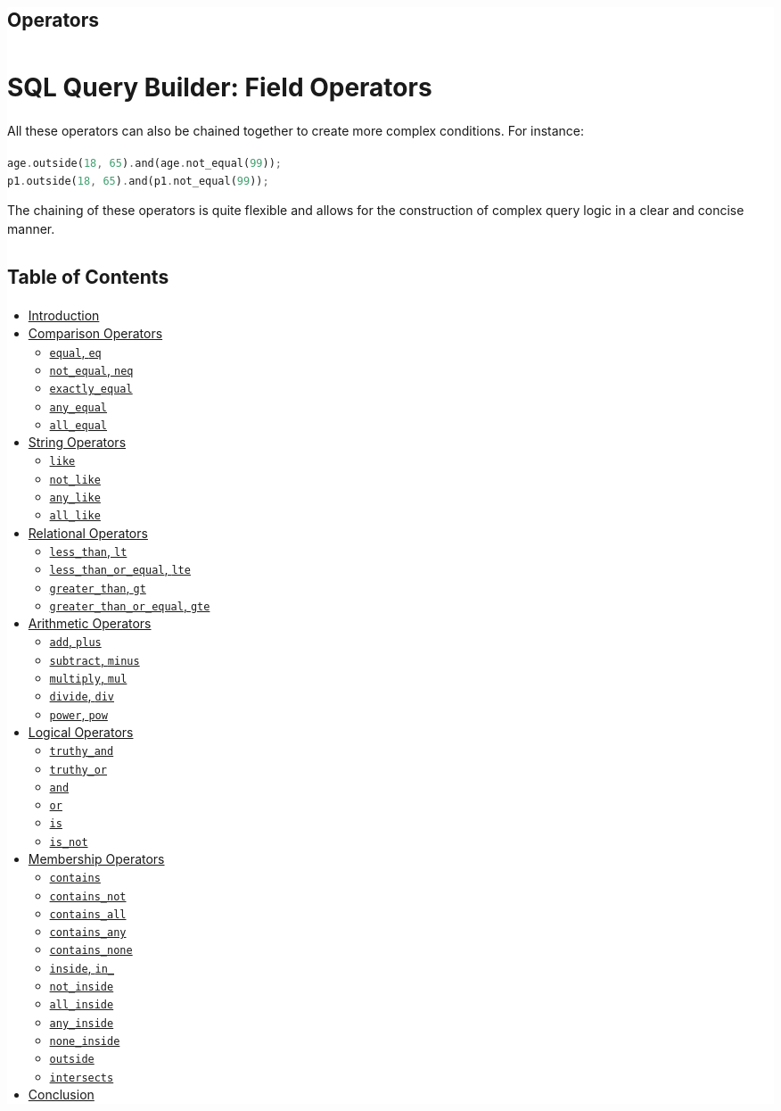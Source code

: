 ## Operators

# SQL Query Builder: Field Operators

All these operators can also be chained together to create more complex conditions. For instance:

```rust
age.outside(18, 65).and(age.not_equal(99));
p1.outside(18, 65).and(p1.not_equal(99));
```

The chaining of these operators is quite flexible and allows for the construction of complex query logic in a clear and concise manner.

## Table of Contents

- [Introduction](#introduction)
- [Comparison Operators](#comparison-operators)
  - [`equal`, `eq`](#equal-eq)
  - [`not_equal`, `neq`](#not_equal-neq)
  - [`exactly_equal`](#exactly_equal)
  - [`any_equal`](#any_equal)
  - [`all_equal`](#all_equal)
- [String Operators](#string-operators)
  - [`like`](#like)
  - [`not_like`](#not_like)
  - [`any_like`](#any_like)
  - [`all_like`](#all_like)
- [Relational Operators](#relational-operators)
  - [`less_than`, `lt`](#less_than-lt)
  - [`less_than_or_equal`, `lte`](#less_than_or_equal-lte)
  - [`greater_than`, `gt`](#greater_than-gt)
  - [`greater_than_or_equal`, `gte`](#greater_than_or_equal-gte)
- [Arithmetic Operators](#arithmetic-operators)
  - [`add`, `plus`](#add-plus)
  - [`subtract`, `minus`](#subtract-minus)
  - [`multiply`, `mul`](#multiply-mul)
  - [`divide`, `div`](#divide-div)
  - [`power`, `pow`](#power-pow)
- [Logical Operators](#logical-operators)
  - [`truthy_and`](#truthy_and)
  - [`truthy_or`](#truthy_or)
  - [`and`](#and)
  - [`or`](#or)
  - [`is`](#is)
  - [`is_not`](#is_not)
- [Membership Operators](#membership-operators)
  - [`contains`](#contains)
  - [`contains_not`](#contains_not)
  - [`contains_all`](#contains_all)
  - [`contains_any`](#contains_any)
  - [`contains_none`](#contains_none)
  - [`inside`, `in_`](#inside_in)
  - [`not_inside`](#not_inside)
  - [`all_inside`](#all_inside)
  - [`any_inside`](#any_inside)
  - [`none_inside`](#none_inside)
  - [`outside`](#outside)
  - [`intersects`](#intersects)
- [Conclusion](#conclusion)
